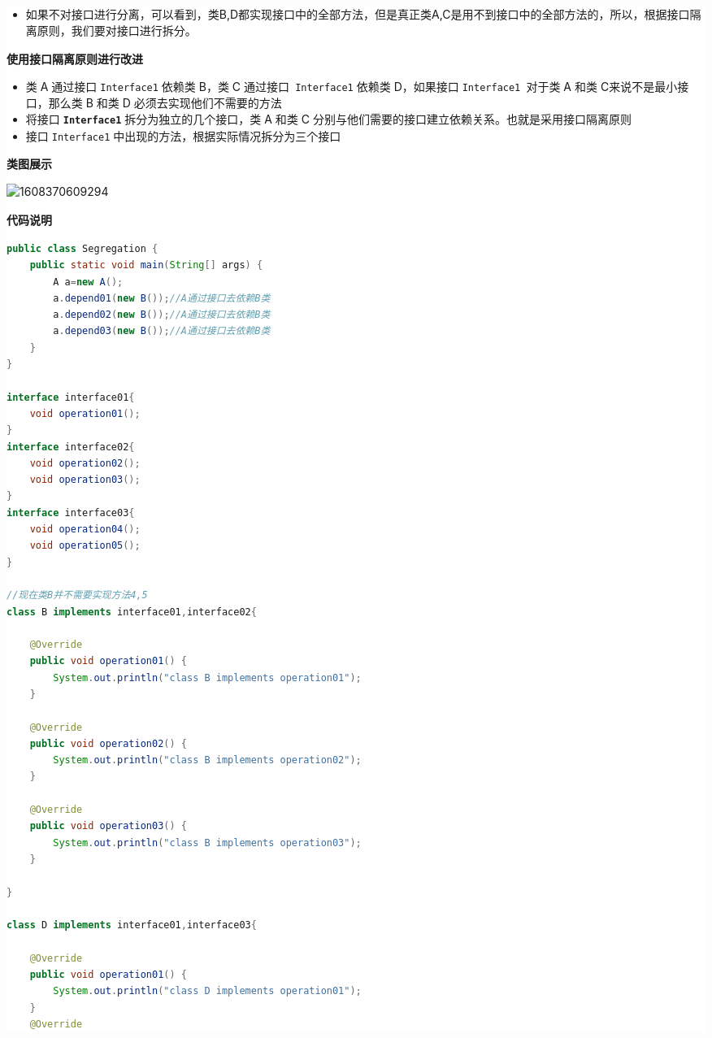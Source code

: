 ```java
```

- 如果不对接口进行分离，可以看到，类B,D都实现接口中的全部方法，但是真正类A,C是用不到接口中的全部方法的，所以，根据接口隔离原则，我们要对接口进行拆分。

**使用接口隔离原则进行改进**

- 类 A 通过接口 `Interface1` 依赖类 B，类 C 通过接口` Interface1` 依赖类 D，如果接口 `Interface1 `对于类 A 和类 C来说不是最小接口，那么类 B 和类 D 必须去实现他们不需要的方法
- 将接口 **`Interface1`** 拆分为独立的几个接口，类 A 和类 C 分别与他们需要的接口建立依赖关系。也就是采用接口隔离原则
- 接口 `Interface1` 中出现的方法，根据实际情况拆分为三个接口

**类图展示**

![1608370609294](https://tprzfbucket.oss-cn-beijing.aliyuncs.com/design/202012/19/173650-484986.png)

**代码说明**

```java
public class Segregation {
    public static void main(String[] args) {
        A a=new A();
        a.depend01(new B());//A通过接口去依赖B类
        a.depend02(new B());//A通过接口去依赖B类
        a.depend03(new B());//A通过接口去依赖B类
    }
}

interface interface01{
    void operation01();
}
interface interface02{
    void operation02();
    void operation03();
}
interface interface03{
    void operation04();
    void operation05();
}

//现在类B并不需要实现方法4,5
class B implements interface01,interface02{

    @Override
    public void operation01() {
        System.out.println("class B implements operation01");
    }

    @Override
    public void operation02() {
        System.out.println("class B implements operation02");
    }

    @Override
    public void operation03() {
        System.out.println("class B implements operation03");
    }

}

class D implements interface01,interface03{

    @Override
    public void operation01() {
        System.out.println("class D implements operation01");
    }
    @Override
```